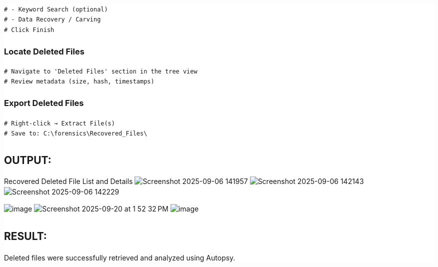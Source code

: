```# Select:
# - Keyword Search (optional)
# - Data Recovery / Carving
# Click Finish
```
### Locate Deleted Files
```
# Navigate to 'Deleted Files' section in the tree view
# Review metadata (size, hash, timestamps)
```
### Export Deleted Files
```
# Right-click → Extract File(s)
# Save to: C:\forensics\Recovered_Files\
```

## OUTPUT:
Recovered Deleted File List and Details
<img width="1712" height="905" alt="Screenshot 2025-09-06 141957" src="https://github.com/user-attachments/assets/99d60513-f667-4f8a-85db-23f55767ad38" />
<img width="1704" height="905" alt="Screenshot 2025-09-06 142143" src="https://github.com/user-attachments/assets/12f1c486-59cf-4425-a323-dd9241df80b1" />
<img width="1673" height="903" alt="Screenshot 2025-09-06 142229" src="https://github.com/user-attachments/assets/04f94df3-7ba4-4a87-851c-c274d50b50af" />

<img width="1916" height="986" alt="image" src="https://github.com/user-attachments/assets/58c25950-1959-4dc8-856d-299562e573e5" />

<img width="882" height="445" alt="Screenshot 2025-09-20 at 1 52 32 PM" src="https://github.com/user-attachments/assets/cd6b63d9-3278-4a3d-bae2-1a76d61db759" />

<img width="1920" height="1014" alt="image" src="https://github.com/user-attachments/assets/738610a8-00b8-465e-89c8-57e5794ff908" />



## RESULT:
Deleted files were successfully retrieved and analyzed using Autopsy.
